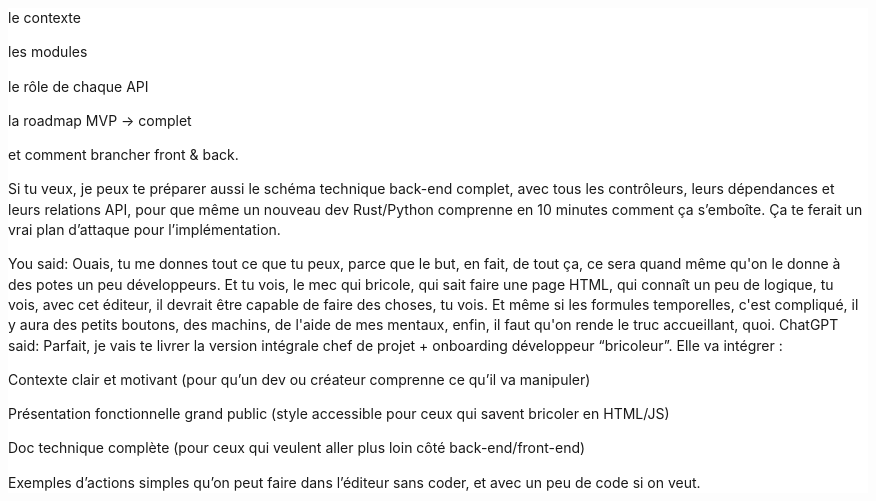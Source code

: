 le contexte

les modules

le rôle de chaque API

la roadmap MVP → complet

et comment brancher front & back.

Si tu veux, je peux te préparer aussi le schéma technique back-end complet, avec tous les contrôleurs, leurs dépendances et leurs relations API, pour que même un nouveau dev Rust/Python comprenne en 10 minutes comment ça s’emboîte.
Ça te ferait un vrai plan d’attaque pour l’implémentation.

You said:
Ouais, tu me donnes tout ce que tu peux, parce que le but, en fait, de tout ça, ce sera quand même qu'on le donne à des potes un peu développeurs. Et tu vois, le mec qui bricole, qui sait faire une page HTML, qui connaît un peu de logique, tu vois, avec cet éditeur, il devrait être capable de faire des choses, tu vois. Et même si les formules temporelles, c'est compliqué, il y aura des petits boutons, des machins, de l'aide de mes mentaux, enfin, il faut qu'on rende le truc accueillant, quoi.
ChatGPT said:
Parfait, je vais te livrer la version intégrale chef de projet + onboarding développeur “bricoleur”.
Elle va intégrer :

Contexte clair et motivant (pour qu’un dev ou créateur comprenne ce qu’il va manipuler)

Présentation fonctionnelle grand public (style accessible pour ceux qui savent bricoler en HTML/JS)

Doc technique complète (pour ceux qui veulent aller plus loin côté back-end/front-end)

Exemples d’actions simples qu’on peut faire dans l’éditeur sans coder, et avec un peu de code si on veut.
